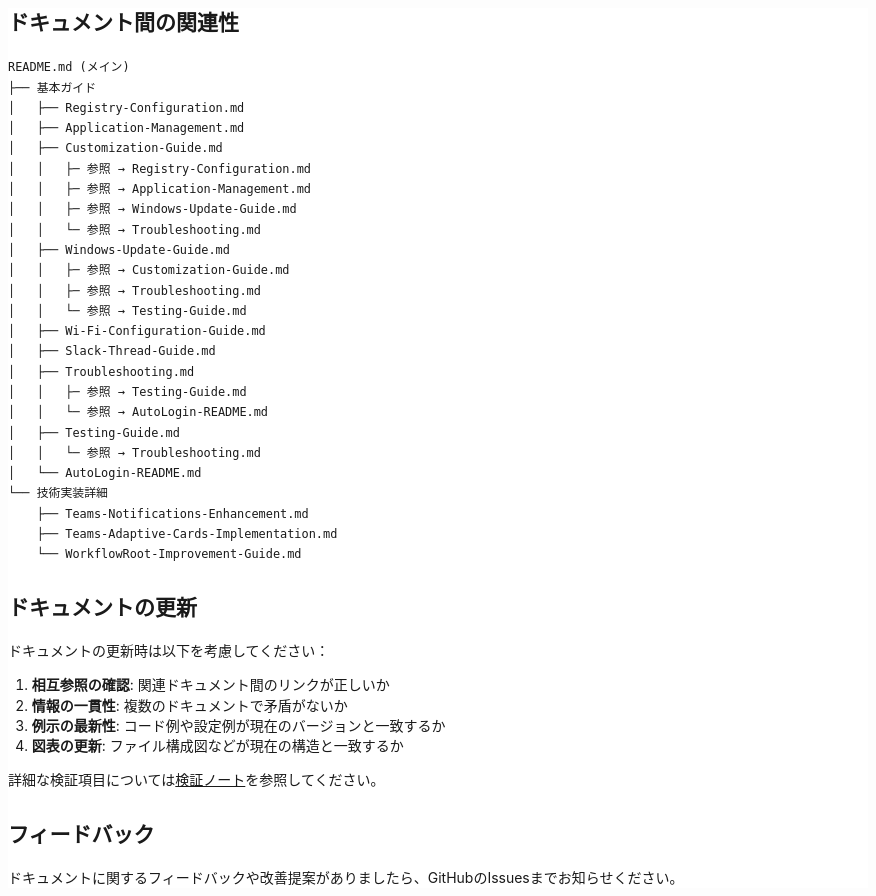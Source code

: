 ## ドキュメント間の関連性

```
README.md (メイン)
├── 基本ガイド
│   ├── Registry-Configuration.md
│   ├── Application-Management.md  
│   ├── Customization-Guide.md
│   │   ├─ 参照 → Registry-Configuration.md
│   │   ├─ 参照 → Application-Management.md
│   │   ├─ 参照 → Windows-Update-Guide.md
│   │   └─ 参照 → Troubleshooting.md
│   ├── Windows-Update-Guide.md
│   │   ├─ 参照 → Customization-Guide.md
│   │   ├─ 参照 → Troubleshooting.md
│   │   └─ 参照 → Testing-Guide.md
│   ├── Wi-Fi-Configuration-Guide.md
│   ├── Slack-Thread-Guide.md
│   ├── Troubleshooting.md
│   │   ├─ 参照 → Testing-Guide.md
│   │   └─ 参照 → AutoLogin-README.md
│   ├── Testing-Guide.md
│   │   └─ 参照 → Troubleshooting.md
│   └── AutoLogin-README.md
└── 技術実装詳細
    ├── Teams-Notifications-Enhancement.md
    ├── Teams-Adaptive-Cards-Implementation.md
    └── WorkflowRoot-Improvement-Guide.md
```

## ドキュメントの更新

ドキュメントの更新時は以下を考慮してください：

1. **相互参照の確認**: 関連ドキュメント間のリンクが正しいか
2. **情報の一貫性**: 複数のドキュメントで矛盾がないか
3. **例示の最新性**: コード例や設定例が現在のバージョンと一致するか
4. **図表の更新**: ファイル構成図などが現在の構造と一致するか

詳細な検証項目については[検証ノート](VALIDATION_NOTES.md)を参照してください。

## フィードバック

ドキュメントに関するフィードバックや改善提案がありましたら、GitHubのIssuesまでお知らせください。
